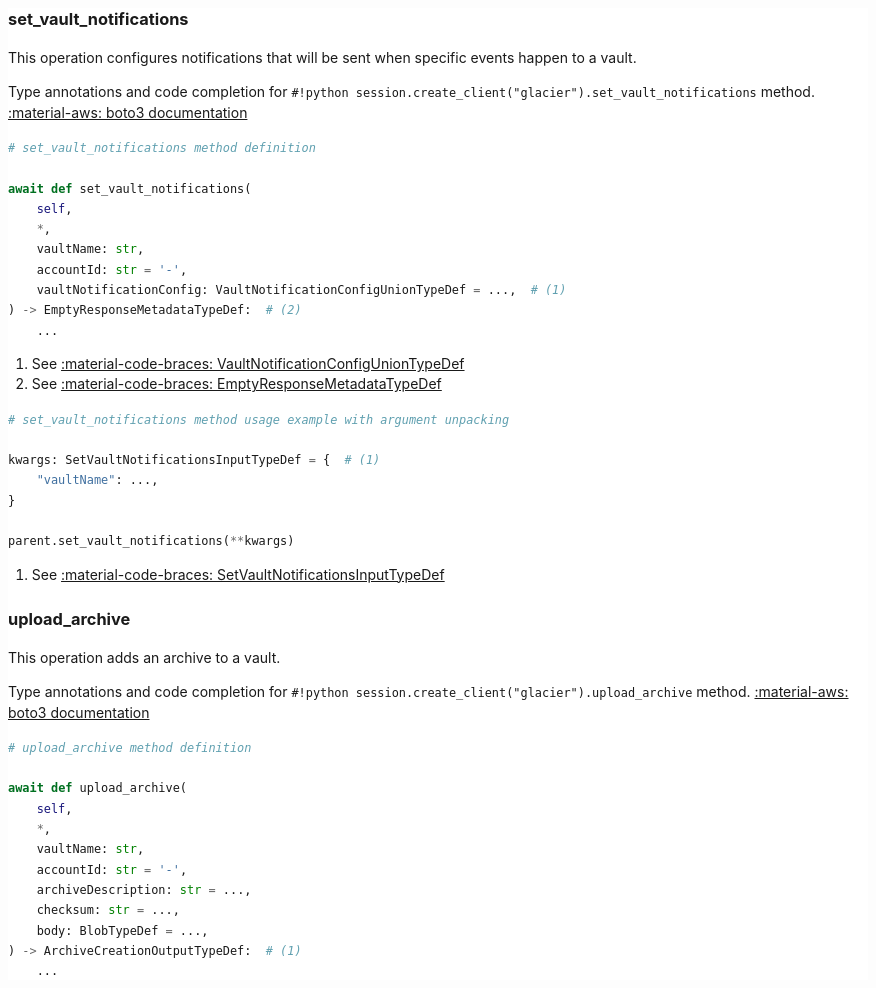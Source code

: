 ### set\_vault\_notifications

This operation configures notifications that will be sent when specific events
happen to a vault.

Type annotations and code completion for `#!python session.create_client("glacier").set_vault_notifications` method.
[:material-aws: boto3 documentation](https://boto3.amazonaws.com/v1/documentation/api/latest/reference/services/glacier/client/set_vault_notifications.html)

```python
# set_vault_notifications method definition

await def set_vault_notifications(
    self,
    *,
    vaultName: str,
    accountId: str = '-',
    vaultNotificationConfig: VaultNotificationConfigUnionTypeDef = ...,  # (1)
) -> EmptyResponseMetadataTypeDef:  # (2)
    ...
```

1. See [:material-code-braces: VaultNotificationConfigUnionTypeDef](#vaultnotificationconfiguniontypedef)
2. See [:material-code-braces: EmptyResponseMetadataTypeDef](./type_defs.md#emptyresponsemetadatatypedef)


```python
# set_vault_notifications method usage example with argument unpacking

kwargs: SetVaultNotificationsInputTypeDef = {  # (1)
    "vaultName": ...,
}

parent.set_vault_notifications(**kwargs)
```

1. See [:material-code-braces: SetVaultNotificationsInputTypeDef](./type_defs.md#setvaultnotificationsinputtypedef)

### upload\_archive

This operation adds an archive to a vault.

Type annotations and code completion for `#!python session.create_client("glacier").upload_archive` method.
[:material-aws: boto3 documentation](https://boto3.amazonaws.com/v1/documentation/api/latest/reference/services/glacier/client/upload_archive.html)

```python
# upload_archive method definition

await def upload_archive(
    self,
    *,
    vaultName: str,
    accountId: str = '-',
    archiveDescription: str = ...,
    checksum: str = ...,
    body: BlobTypeDef = ...,
) -> ArchiveCreationOutputTypeDef:  # (1)
    ...
```
